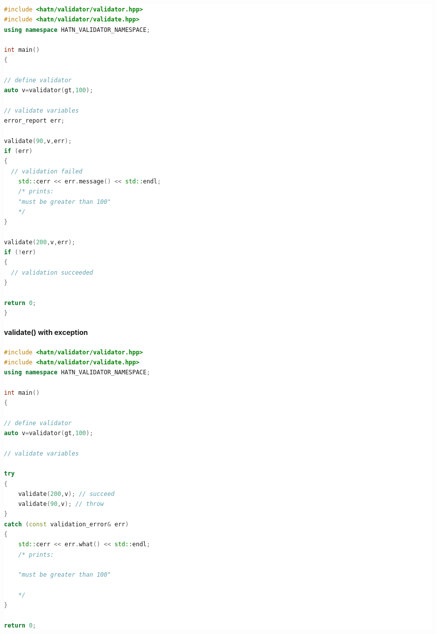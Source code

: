 ```cpp
#include <hatn/validator/validator.hpp>
#include <hatn/validator/validate.hpp>
using namespace HATN_VALIDATOR_NAMESPACE;

int main()
{

// define validator
auto v=validator(gt,100);

// validate variables
error_report err;

validate(90,v,err);
if (err)
{
  // validation failed
    std::cerr << err.message() << std::endl;
    /* prints:
    "must be greater than 100"
    */
}

validate(200,v,err);
if (!err)
{
  // validation succeeded
}

return 0;
}
```

#### validate() with exception

```cpp
#include <hatn/validator/validator.hpp>
#include <hatn/validator/validate.hpp>
using namespace HATN_VALIDATOR_NAMESPACE;

int main()
{

// define validator
auto v=validator(gt,100);

// validate variables

try
{
    validate(200,v); // succeed
    validate(90,v); // throw
}
catch (const validation_error& err)
{
    std::cerr << err.what() << std::endl;
    /* prints:
    
    "must be greater than 100"
    
    */
}

return 0;
```